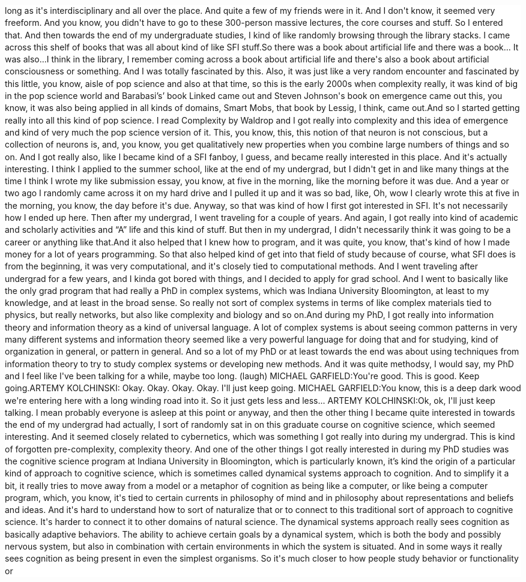 long as it's interdisciplinary and all over the place. And quite a few of my friends were in it. And I don't know, it seemed very freeform. And you know, you didn't have to go to these 300-person massive lectures, the core courses and stuff. So I entered that. And then towards the end of my undergraduate studies, I kind of like randomly browsing through the library stacks. I came across this shelf of books that was all about kind of like SFI stuff.So there was a book about artificial life and there was a book... It was also...I think in the library, I remember coming across a book about artificial life and there's also a book about artificial consciousness or something. And I was totally fascinated by this. Also, it was just like a very random encounter and fascinated by this little, you know, aisle of pop science and also at that time, so this is the early 2000s when complexity really, it was kind of big in the pop science world and Barabasi’s’ book Linked came out and Steven Johnson's book on emergence came out this, you know, it was also being applied in all kinds of domains, Smart Mobs, that book by Lessig, I think, came out.And so I started getting really into all this kind of pop science. I read Complexity by Waldrop and I got really into complexity and this idea of emergence and kind of very much the pop science version of it. This, you know, this, this notion of that neuron is not conscious, but a collection of neurons is, and, you know, you get qualitatively new properties when you combine large numbers of things and so on. And I got really also, like I became kind of a SFI fanboy, I guess, and became really interested in this place. And it's actually interesting. I think I applied to the summer school, like at the end of my undergrad, but I didn't get in and like many things at the time I think I wrote my like submission essay, you know, at five in the morning, like the morning before it was due. And a year or two ago I randomly came across it on my hard drive and I pulled it up and it was so bad, like, Oh, wow I clearly wrote this at five in the morning, you know, the day before it's due. Anyway, so that was kind of how I first got interested in SFI. It's not necessarily how I ended up here. Then after my undergrad, I went traveling for a couple of years. And again, I got really into kind of academic and scholarly activities and “A” life and this kind of stuff. But then in my undergrad, I didn't necessarily think it was going to be a career or anything like that.And it also helped that I knew how to program, and it was quite, you know, that's kind of how I made money for a lot of years programming. So that also helped kind of get into that field of study because of course, what SFI does is from the beginning, it was very computational, and it's closely tied to computational methods. And I went traveling after undergrad for a few years, and I kinda got bored with things, and I decided to apply for grad school. And I went to basically like the only grad program that had really a PhD in complex systems, which was Indiana University Bloomington, at least to my knowledge, and at least in the broad sense. So really not sort of complex systems in terms of like complex materials tied to physics, but really networks, but also like complexity and biology and so on.And during my PhD, I got really into information theory and information theory as a kind of universal language. A lot of complex systems is about seeing common patterns in very many different systems and information theory seemed like a very powerful language for doing that and for studying, kind of organization in general, or pattern in general. And so a lot of my PhD or at least towards the end was about using techniques from information theory to try to study complex systems or developing new methods. And it was quite methodsy, I would say, my PhD and I feel like I've been talking for a while, maybe too long. (laugh) MICHAEL GARFIELD:You're good. This is good. Keep going.ARTEMY KOLCHINSKI: Okay. Okay. Okay. Okay. I'll just keep going. MICHAEL GARFIELD:You know, this is a deep dark wood we're entering here with a long winding road into it. So it just gets less and less... ARTEMY KOLCHINSKI:Ok, ok, I'll just keep talking. I mean probably everyone is asleep at this point or anyway, and then the other thing I became quite interested in towards the end of my undergrad had actually, I sort of randomly sat in on this graduate course on cognitive science, which seemed interesting. And it seemed closely related to cybernetics, which was something I got really into during my undergrad. This is kind of forgotten pre-complexity, complexity theory. And one of the other things I got really interested in during my PhD studies was the cognitive science program at Indiana University in Bloomington, which is particularly known, it’s kind the origin of a particular kind of approach to cognitive science, which is sometimes called dynamical systems approach to cognition. And to simplify it a bit, it really tries to move away from a model or a metaphor of cognition as being like a computer, or like being a computer program, which, you know, it's tied to certain currents in philosophy of mind and in philosophy about representations and beliefs and ideas. And it's hard to understand how to sort of naturalize that or to connect to this traditional sort of approach to cognitive science. It's harder to connect it to other domains of natural science. The dynamical systems approach really sees cognition as basically adaptive behaviors. The ability to achieve certain goals by a dynamical system, which is both the body and possibly nervous system, but also in combination with certain environments in which the system is situated. And in some ways it really sees cognition as being present in even the simplest organisms. So it's much closer to how people study behavior or functionality or